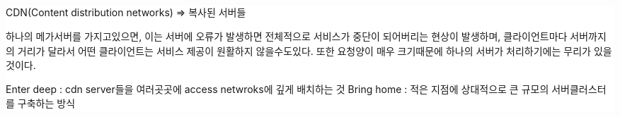 
CDN(Content distribution networks) => 복사된 서버들

하나의 메가서버를 가지고있으면, 이는 서버에 오류가 발생하면 전체적으로 서비스가 중단이 되어버리는 현상이 발생하며, 클라이언트마다 서버까지의 거리가 달라서 어떤 클라이언트는 서비스 제공이 원활하지 않을수도있다. 또한 요청양이 매우 크기때문에 하나의 서버가 처리하기에는 무리가 있을 것이다.

Enter deep : cdn server들을 여러곳곳에 access netwroks에 깊게 배치하는 것
Bring home : 적은 지점에 상대적으로 큰 규모의 서버클러스터를 구축하는 방식